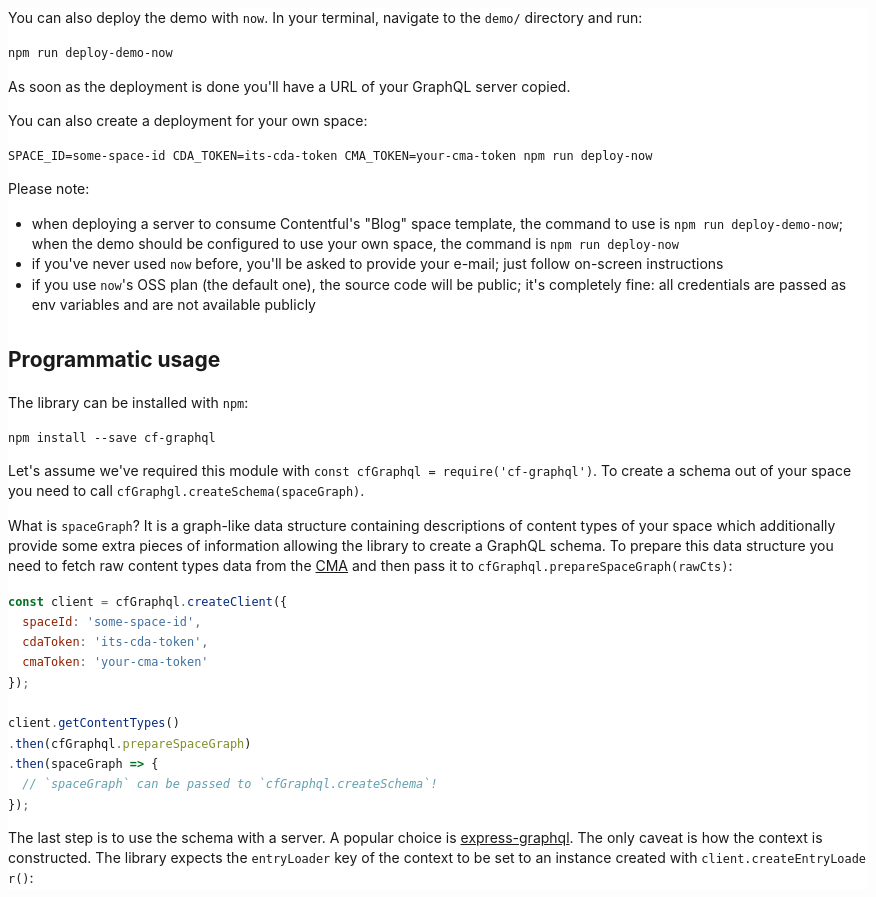 You can also deploy the demo with `now`. In your terminal, navigate to the `demo/` directory and run:

```
npm run deploy-demo-now
```

As soon as the deployment is done you'll have a URL of your GraphQL server copied.

You can also create a deployment for your own space:

```
SPACE_ID=some-space-id CDA_TOKEN=its-cda-token CMA_TOKEN=your-cma-token npm run deploy-now
```

Please note:

- when deploying a server to consume Contentful's "Blog" space template, the command to use is `npm run deploy-demo-now`; when the demo should be configured to use your own space, the command is `npm run deploy-now`
- if you've never used `now` before, you'll be asked to provide your e-mail; just follow on-screen instructions
- if you use `now`'s OSS plan (the default one), the source code will be public; it's completely fine: all credentials are passed as env variables and are not available publicly


## Programmatic usage

The library can be installed with `npm`:

```
npm install --save cf-graphql
```

Let's assume we've required this module with `const cfGraphql = require('cf-graphql')`. To create a schema out of your space you need to call `cfGraphgl.createSchema(spaceGraph)`.

What is `spaceGraph`? It is a graph-like data structure containing descriptions of content types of your space which additionally provide some extra pieces of information allowing the library to create a GraphQL schema. To prepare this data structure you need to fetch raw content types data from the [CMA](https://www.contentful.com/developers/docs/references/content-management-api/) and then pass it to `cfGraphql.prepareSpaceGraph(rawCts)`:

```js
const client = cfGraphql.createClient({
  spaceId: 'some-space-id',
  cdaToken: 'its-cda-token',
  cmaToken: 'your-cma-token'
});

client.getContentTypes()
.then(cfGraphql.prepareSpaceGraph)
.then(spaceGraph => {
  // `spaceGraph` can be passed to `cfGraphql.createSchema`!
});
```

The last step is to use the schema with a server. A popular choice is [express-graphql](https://github.com/graphql/express-graphql). The only caveat is how the context is constructed. The library expects the `entryLoader` key of the context to be set to an instance created with `client.createEntryLoader()`:
